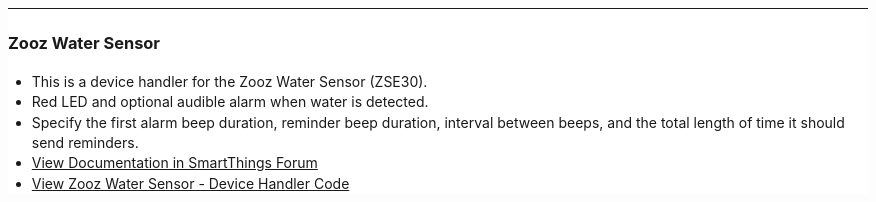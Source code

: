 <hr />

<h3>Zooz Water Sensor</h3>

<ul>
<li>This is a device handler for the Zooz Water Sensor (ZSE30).<br /></li>
<li>Red LED and optional audible alarm when water is detected.</li>
<li>Specify the first alarm beep duration, reminder beep duration, interval between beeps, and the total length of time it should send reminders.</li>
<li><a href="https://community.smartthings.com/t/release-zooz-water-sensor/78223?u=krlaframboise">View Documentation in SmartThings Forum</a></li>
<li><a id="ZoozWaterSensor" href="https://github.com/krlaframboise/SmartThings/blob/master/devicetypes/krlaframboise/zooz-water-sensor.src/zooz-water-sensor.groovy">View Zooz Water Sensor - Device Handler Code</a></li>
</ul>
